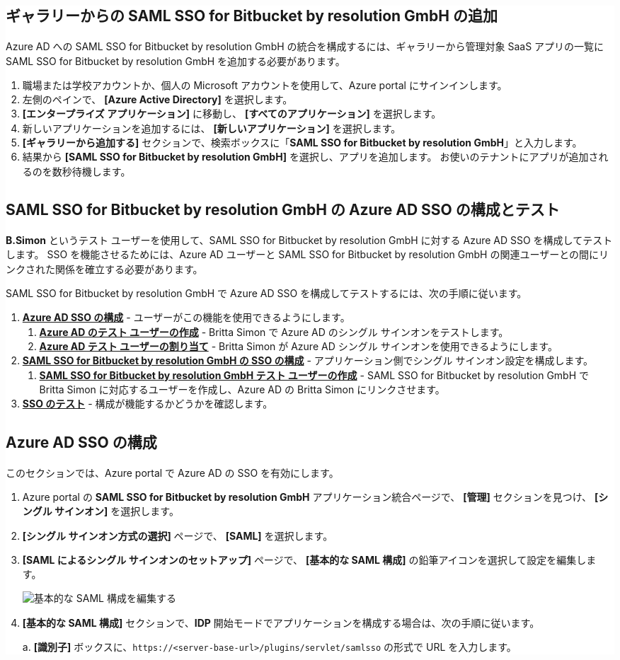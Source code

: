 
## <a name="add-saml-sso-for-bitbucket-by-resolution-gmbh-from-the-gallery"></a>ギャラリーからの SAML SSO for Bitbucket by resolution GmbH の追加

Azure AD への SAML SSO for Bitbucket by resolution GmbH の統合を構成するには、ギャラリーから管理対象 SaaS アプリの一覧に SAML SSO for Bitbucket by resolution GmbH を追加する必要があります。

1. 職場または学校アカウントか、個人の Microsoft アカウントを使用して、Azure portal にサインインします。
1. 左側のペインで、 **[Azure Active Directory]** を選択します。
1. **[エンタープライズ アプリケーション]** に移動し、 **[すべてのアプリケーション]** を選択します。
1. 新しいアプリケーションを追加するには、 **[新しいアプリケーション]** を選択します。
1. **[ギャラリーから追加する]** セクションで、検索ボックスに「**SAML SSO for Bitbucket by resolution GmbH**」と入力します。
1. 結果から **[SAML SSO for Bitbucket by resolution GmbH]** を選択し、アプリを追加します。 お使いのテナントにアプリが追加されるのを数秒待機します。

## <a name="configure-and-test-azure-ad-sso-for-saml-sso-for-bitbucket-by-resolution-gmbh"></a>SAML SSO for Bitbucket by resolution GmbH の Azure AD SSO の構成とテスト

**B.Simon** というテスト ユーザーを使用して、SAML SSO for Bitbucket by resolution GmbH に対する Azure AD SSO を構成してテストします。 SSO を機能させるためには、Azure AD ユーザーと SAML SSO for Bitbucket by resolution GmbH の関連ユーザーとの間にリンクされた関係を確立する必要があります。

SAML SSO for Bitbucket by resolution GmbH で Azure AD SSO を構成してテストするには、次の手順に従います。


1. **[Azure AD SSO の構成](#configure-azure-ad-sso)** - ユーザーがこの機能を使用できるようにします。
    1. **[Azure AD のテスト ユーザーの作成](#create-an-azure-ad-test-user)** - Britta Simon で Azure AD のシングル サインオンをテストします。
    1. **[Azure AD テスト ユーザーの割り当て](#assign-the-azure-ad-test-user)** - Britta Simon が Azure AD シングル サインオンを使用できるようにします。
2. **[SAML SSO for Bitbucket by resolution GmbH の SSO の構成](#configure-saml-sso-for-bitbucket-by-resolution-gmbh-sso)** - アプリケーション側でシングル サインオン設定を構成します。
    1. **[SAML SSO for Bitbucket by resolution GmbH テスト ユーザーの作成](#create-saml-sso-for-bitbucket-by-resolution-gmbh-test-user)** - SAML SSO for Bitbucket by resolution GmbH で Britta Simon に対応するユーザーを作成し、Azure AD の Britta Simon にリンクさせます。
6. **[SSO のテスト](#test-sso)** - 構成が機能するかどうかを確認します。

## <a name="configure-azure-ad-sso"></a>Azure AD SSO の構成

このセクションでは、Azure portal で Azure AD の SSO を有効にします。
 
1. Azure portal の **SAML SSO for Bitbucket by resolution GmbH** アプリケーション統合ページで、 **[管理]** セクションを見つけ、 **[シングル サインオン]** を選択します。
1. **[シングル サインオン方式の選択]** ページで、 **[SAML]** を選択します。
1. **[SAML によるシングル サインオンのセットアップ]** ページで、 **[基本的な SAML 構成]** の鉛筆アイコンを選択して設定を編集します。

    ![基本的な SAML 構成を編集する](common/edit-urls.png)

4. **[基本的な SAML 構成]** セクションで、**IDP** 開始モードでアプリケーションを構成する場合は、次の手順に従います。


    a. **[識別子]** ボックスに、`https://<server-base-url>/plugins/servlet/samlsso` の形式で URL を入力します。
